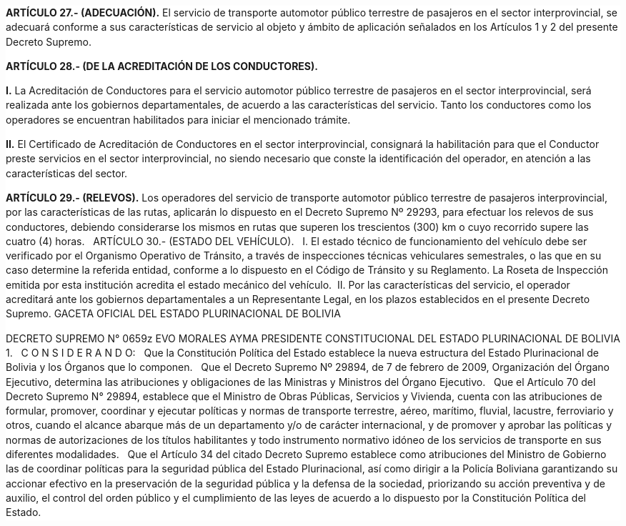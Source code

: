**ARTÍCULO 27.- (ADECUACIÓN).** El servicio de transporte automotor público terrestre de pasajeros en el sector interprovincial, se adecuará conforme a sus características de servicio al objeto y ámbito de aplicación señalados en los Artículos 1 y 2 del presente Decreto Supremo.  

**ARTÍCULO 28.- (DE LA ACREDITACIÓN DE LOS CONDUCTORES).**  

**I.** La Acreditación de Conductores para el servicio automotor público terrestre de pasajeros en el sector interprovincial, será realizada ante los gobiernos departamentales, de acuerdo a las características del servicio. Tanto los conductores como los operadores se encuentran habilitados para iniciar el mencionado trámite.  

**II.** El Certificado de Acreditación de Conductores en el sector interprovincial, consignará la habilitación para que el Conductor preste servicios en el sector interprovincial, no siendo necesario que conste la identificación del operador, en atención a las características del sector.  

**ARTÍCULO 29.- (RELEVOS).** Los operadores del servicio de transporte automotor público terrestre de pasajeros interprovincial, por las características de las rutas, aplicarán lo dispuesto en el Decreto Supremo Nº 29293, para efectuar los relevos de sus conductores, debiendo considerarse los mismos en rutas que superen los trescientos (300) km o cuyo recorrido supere las cuatro (4) horas.
 
ARTÍCULO 30.- (ESTADO DEL VEHÍCULO). 
 
I. El estado técnico de funcionamiento del vehículo debe ser verificado por el Organismo Operativo de Tránsito, a través de inspecciones técnicas vehiculares semestrales, o las que en su caso determine la referida entidad, conforme a lo dispuesto en el Código de Tránsito y su Reglamento. La Roseta de Inspección emitida por esta institución acredita el estado mecánico del vehículo. 
II. Por las características del servicio, el operador acreditará ante los gobiernos departamentales a un Representante Legal, en los plazos establecidos en el presente Decreto Supremo.
GACETA OFICIAL DEL ESTADO PLURINACIONAL DE BOLIVIA 


DECRETO SUPREMO N° 0659z
EVO MORALES AYMA
PRESIDENTE CONSTITUCIONAL DEL ESTADO PLURINACIONAL DE BOLIVIA
    1. 
 
C O N S I D E R A N D O:
 
Que la Constitución Política del Estado establece la nueva estructura del Estado Plurinacional de Bolivia y los Órganos que lo componen.
 
Que el Decreto Supremo Nº 29894, de 7 de febrero de 2009, Organización del Órgano Ejecutivo, determina las atribuciones y obligaciones de las Ministras y Ministros del Órgano Ejecutivo.
 
Que el Artículo 70 del Decreto Supremo N° 29894, establece que el Ministro de Obras Públicas, Servicios y Vivienda, cuenta con las atribuciones de formular, promover, coordinar y ejecutar políticas y normas de transporte terrestre, aéreo, marítimo, fluvial, lacustre, ferroviario y otros, cuando el alcance abarque más de un departamento y/o de carácter internacional, y de promover y aprobar las políticas y normas de autorizaciones de los títulos habilitantes y todo instrumento normativo idóneo de los servicios de transporte en sus diferentes modalidades.
 
Que el Artículo 34 del citado Decreto Supremo establece como atribuciones del Ministro de Gobierno las de coordinar políticas para la seguridad pública del Estado Plurinacional, así como dirigir a la Policía Boliviana garantizando su accionar efectivo en la preservación de la seguridad pública y la defensa de la sociedad, priorizando su acción preventiva y de auxilio, el control del orden público y el cumplimiento de las leyes de acuerdo a lo dispuesto por la Constitución Política del Estado.
 